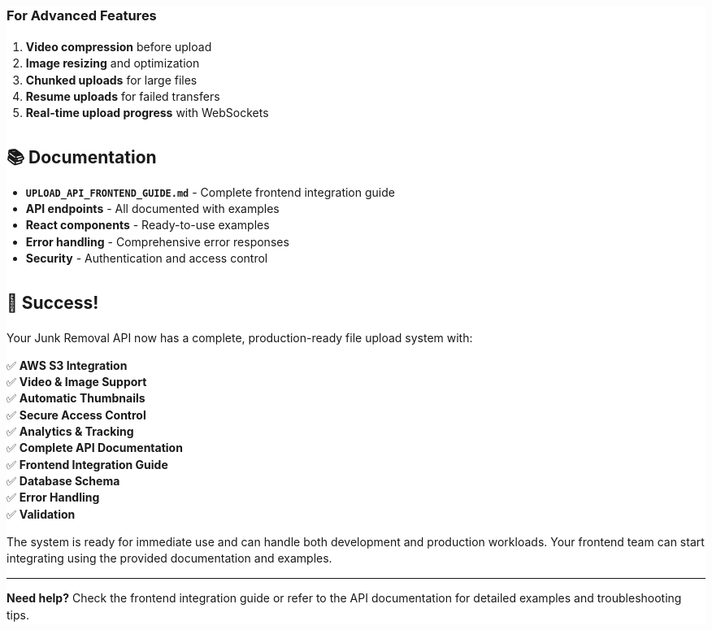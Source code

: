 ### **For Advanced Features**
1. **Video compression** before upload
2. **Image resizing** and optimization
3. **Chunked uploads** for large files
4. **Resume uploads** for failed transfers
5. **Real-time upload progress** with WebSockets

## 📚 **Documentation**

- **`UPLOAD_API_FRONTEND_GUIDE.md`** - Complete frontend integration guide
- **API endpoints** - All documented with examples
- **React components** - Ready-to-use examples
- **Error handling** - Comprehensive error responses
- **Security** - Authentication and access control

## 🎉 **Success!**

Your Junk Removal API now has a complete, production-ready file upload system with:

✅ **AWS S3 Integration**  
✅ **Video & Image Support**  
✅ **Automatic Thumbnails**  
✅ **Secure Access Control**  
✅ **Analytics & Tracking**  
✅ **Complete API Documentation**  
✅ **Frontend Integration Guide**  
✅ **Database Schema**  
✅ **Error Handling**  
✅ **Validation**  

The system is ready for immediate use and can handle both development and production workloads. Your frontend team can start integrating using the provided documentation and examples.

---

**Need help?** Check the frontend integration guide or refer to the API documentation for detailed examples and troubleshooting tips.
